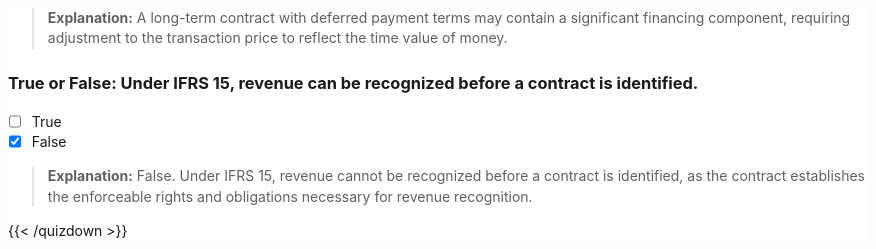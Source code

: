 > **Explanation:** A long-term contract with deferred payment terms may contain a significant financing component, requiring adjustment to the transaction price to reflect the time value of money.

### True or False: Under IFRS 15, revenue can be recognized before a contract is identified.

- [ ] True
- [x] False

> **Explanation:** False. Under IFRS 15, revenue cannot be recognized before a contract is identified, as the contract establishes the enforceable rights and obligations necessary for revenue recognition.

{{< /quizdown >}}
